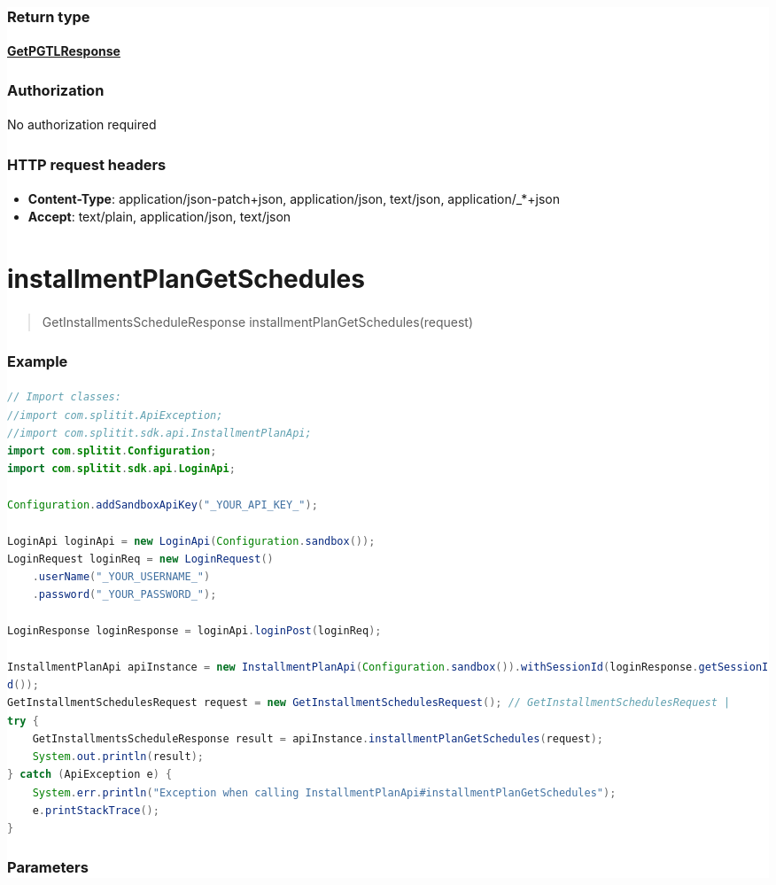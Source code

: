 ### Return type

[**GetPGTLResponse**](GetPGTLResponse.md)

### Authorization

No authorization required

### HTTP request headers

 - **Content-Type**: application/json-patch+json, application/json, text/json, application/_*+json
 - **Accept**: text/plain, application/json, text/json

<a name="installmentPlanGetSchedules"></a>
# **installmentPlanGetSchedules**
> GetInstallmentsScheduleResponse installmentPlanGetSchedules(request)



### Example
```java
// Import classes:
//import com.splitit.ApiException;
//import com.splitit.sdk.api.InstallmentPlanApi;
import com.splitit.Configuration;
import com.splitit.sdk.api.LoginApi;

Configuration.addSandboxApiKey("_YOUR_API_KEY_");

LoginApi loginApi = new LoginApi(Configuration.sandbox());
LoginRequest loginReq = new LoginRequest()
    .userName("_YOUR_USERNAME_")
    .password("_YOUR_PASSWORD_");

LoginResponse loginResponse = loginApi.loginPost(loginReq);

InstallmentPlanApi apiInstance = new InstallmentPlanApi(Configuration.sandbox()).withSessionId(loginResponse.getSessionId());
GetInstallmentSchedulesRequest request = new GetInstallmentSchedulesRequest(); // GetInstallmentSchedulesRequest | 
try {
    GetInstallmentsScheduleResponse result = apiInstance.installmentPlanGetSchedules(request);
    System.out.println(result);
} catch (ApiException e) {
    System.err.println("Exception when calling InstallmentPlanApi#installmentPlanGetSchedules");
    e.printStackTrace();
}
```

### Parameters
